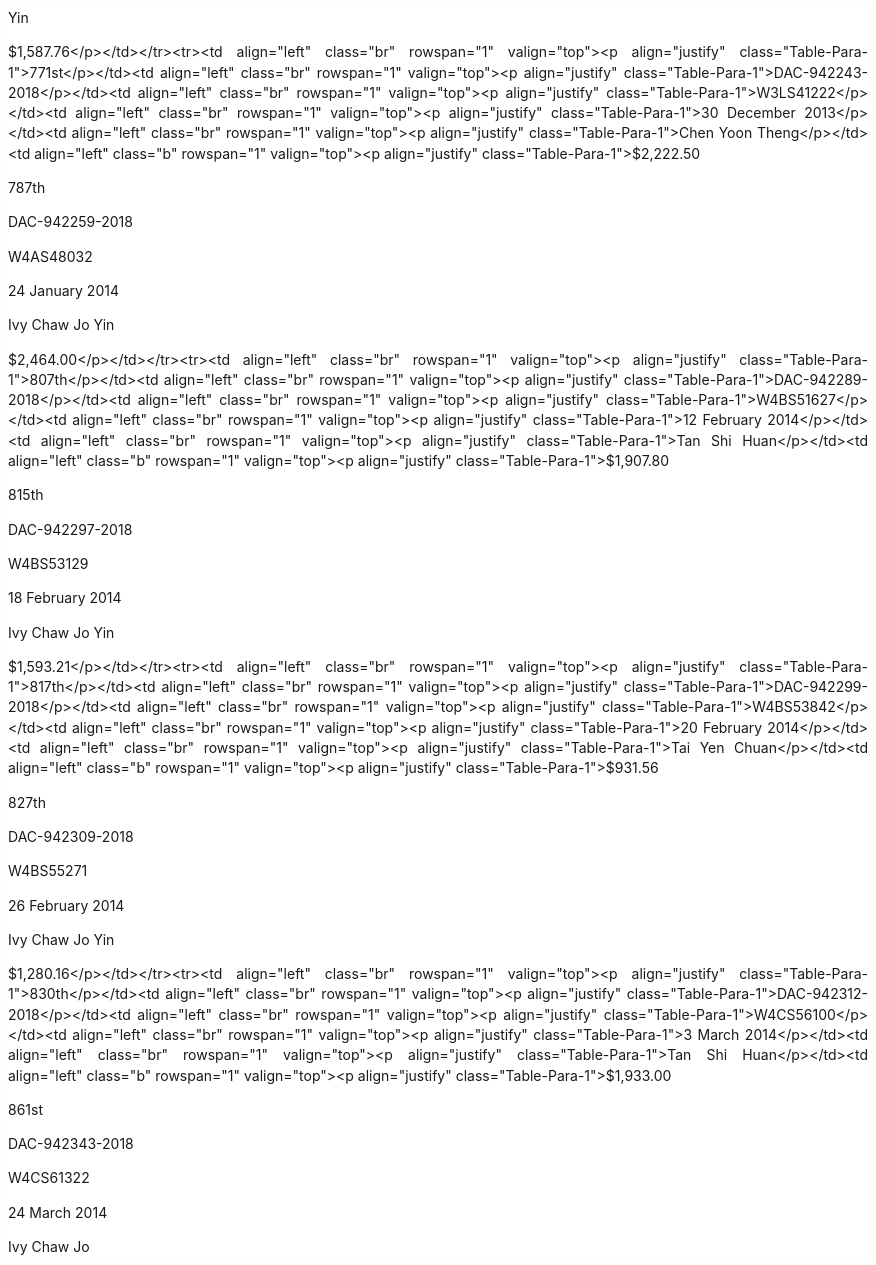 Yin</p></td><td align="left" class="b" rowspan="1" valign="top"><p align="justify" class="Table-Para-1">$1,587.76</p></td></tr><tr><td align="left" class="br" rowspan="1" valign="top"><p align="justify" class="Table-Para-1">771st</p></td><td align="left" class="br" rowspan="1" valign="top"><p align="justify" class="Table-Para-1">DAC-942243-2018</p></td><td align="left" class="br" rowspan="1" valign="top"><p align="justify" class="Table-Para-1">W3LS41222</p></td><td align="left" class="br" rowspan="1" valign="top"><p align="justify" class="Table-Para-1">30 December 2013</p></td><td align="left" class="br" rowspan="1" valign="top"><p align="justify" class="Table-Para-1">Chen Yoon Theng</p></td><td align="left" class="b" rowspan="1" valign="top"><p align="justify" class="Table-Para-1">$2,222.50</p></td></tr><tr><td align="left" class="br" rowspan="1" valign="top"><p align="justify" class="Table-Para-1">787th</p></td><td align="left" class="br" rowspan="1" valign="top"><p align="justify" class="Table-Para-1">DAC-942259-2018</p></td><td align="left" class="br" rowspan="1" valign="top"><p align="justify" class="Table-Para-1">W4AS48032</p></td><td align="left" class="br" rowspan="1" valign="top"><p align="justify" class="Table-Para-1">24 January 2014</p></td><td align="left" class="br" rowspan="1" valign="top"><p align="justify" class="Table-Para-1">Ivy Chaw Jo Yin</p></td><td align="left" class="b" rowspan="1" valign="top"><p align="justify" class="Table-Para-1">$2,464.00</p></td></tr><tr><td align="left" class="br" rowspan="1" valign="top"><p align="justify" class="Table-Para-1">807th</p></td><td align="left" class="br" rowspan="1" valign="top"><p align="justify" class="Table-Para-1">DAC-942289-2018</p></td><td align="left" class="br" rowspan="1" valign="top"><p align="justify" class="Table-Para-1">W4BS51627</p></td><td align="left" class="br" rowspan="1" valign="top"><p align="justify" class="Table-Para-1">12 February 2014</p></td><td align="left" class="br" rowspan="1" valign="top"><p align="justify" class="Table-Para-1">Tan Shi Huan</p></td><td align="left" class="b" rowspan="1" valign="top"><p align="justify" class="Table-Para-1">$1,907.80</p></td></tr><tr><td align="left" class="br" rowspan="1" valign="top"><p align="justify" class="Table-Para-1">815th</p></td><td align="left" class="br" rowspan="1" valign="top"><p align="justify" class="Table-Para-1">DAC-942297-2018</p></td><td align="left" class="br" rowspan="1" valign="top"><p align="justify" class="Table-Para-1">W4BS53129</p></td><td align="left" class="br" rowspan="1" valign="top"><p align="justify" class="Table-Para-1">18 February 2014</p></td><td align="left" class="br" rowspan="1" valign="top"><p align="justify" class="Table-Para-1">Ivy Chaw Jo Yin</p></td><td align="left" class="b" rowspan="1" valign="top"><p align="justify" class="Table-Para-1">$1,593.21</p></td></tr><tr><td align="left" class="br" rowspan="1" valign="top"><p align="justify" class="Table-Para-1">817th</p></td><td align="left" class="br" rowspan="1" valign="top"><p align="justify" class="Table-Para-1">DAC-942299-2018</p></td><td align="left" class="br" rowspan="1" valign="top"><p align="justify" class="Table-Para-1">W4BS53842</p></td><td align="left" class="br" rowspan="1" valign="top"><p align="justify" class="Table-Para-1">20 February 2014</p></td><td align="left" class="br" rowspan="1" valign="top"><p align="justify" class="Table-Para-1">Tai Yen Chuan</p></td><td align="left" class="b" rowspan="1" valign="top"><p align="justify" class="Table-Para-1">$931.56</p></td></tr><tr><td align="left" class="br" rowspan="1" valign="top"><p align="justify" class="Table-Para-1">827th</p></td><td align="left" class="br" rowspan="1" valign="top"><p align="justify" class="Table-Para-1">DAC-942309-2018</p></td><td align="left" class="br" rowspan="1" valign="top"><p align="justify" class="Table-Para-1">W4BS55271</p></td><td align="left" class="br" rowspan="1" valign="top"><p align="justify" class="Table-Para-1">26 February 2014</p></td><td align="left" class="br" rowspan="1" valign="top"><p align="justify" class="Table-Para-1">Ivy Chaw Jo Yin</p></td><td align="left" class="b" rowspan="1" valign="top"><p align="justify" class="Table-Para-1">$1,280.16</p></td></tr><tr><td align="left" class="br" rowspan="1" valign="top"><p align="justify" class="Table-Para-1">830th</p></td><td align="left" class="br" rowspan="1" valign="top"><p align="justify" class="Table-Para-1">DAC-942312-2018</p></td><td align="left" class="br" rowspan="1" valign="top"><p align="justify" class="Table-Para-1">W4CS56100</p></td><td align="left" class="br" rowspan="1" valign="top"><p align="justify" class="Table-Para-1">3 March 2014</p></td><td align="left" class="br" rowspan="1" valign="top"><p align="justify" class="Table-Para-1">Tan Shi Huan</p></td><td align="left" class="b" rowspan="1" valign="top"><p align="justify" class="Table-Para-1">$1,933.00</p></td></tr><tr><td align="left" class="br" rowspan="1" valign="top"><p align="justify" class="Table-Para-1">861st</p></td><td align="left" class="br" rowspan="1" valign="top"><p align="justify" class="Table-Para-1">DAC-942343-2018</p></td><td align="left" class="br" rowspan="1" valign="top"><p align="justify" class="Table-Para-1">W4CS61322</p></td><td align="left" class="br" rowspan="1" valign="top"><p align="justify" class="Table-Para-1">24 March 2014</p></td><td align="left" class="br" rowspan="1" valign="top"><p align="justify" class="Table-Para-1">Ivy Chaw Jo